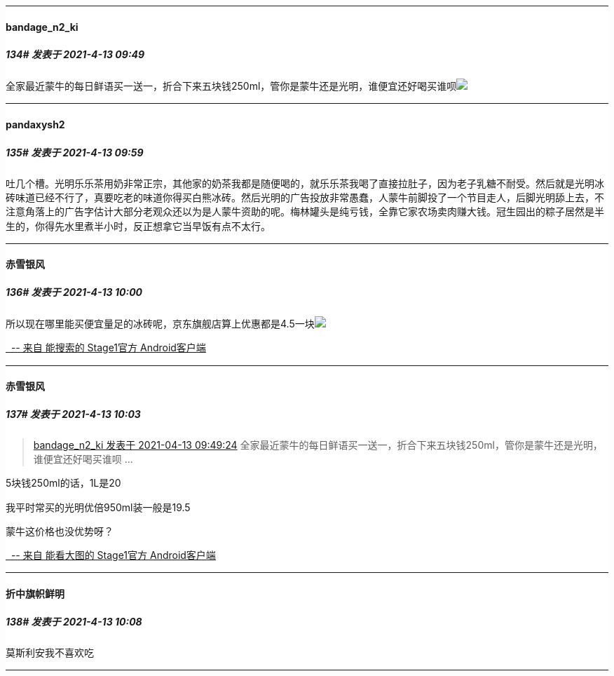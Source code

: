 
-----

####  bandage_n2_ki  
##### 134#       发表于 2021-4-13 09:49


全家最近蒙牛的每日鲜语买一送一，折合下来五块钱250ml，管你是蒙牛还是光明，谁便宜还好喝买谁呗<img src="https://static.saraba1st.com/image/smiley/face2017/067.png" referrerpolicy="no-referrer">


-----

####  pandaxysh2  
##### 135#       发表于 2021-4-13 09:59


吐几个槽。光明乐乐茶用奶非常正宗，其他家的奶茶我都是随便喝的，就乐乐茶我喝了直接拉肚子，因为老子乳糖不耐受。然后就是光明冰砖味道已经不行了，真要吃老的味道你得买白熊冰砖。然后光明的广告投放非常愚蠢，人蒙牛前脚投了一个节目走人，后脚光明舔上去，不注意角落上的广告字估计大部分老观众还以为是人蒙牛资助的呢。梅林罐头是纯亏钱，全靠它家农场卖肉赚大钱。冠生园出的粽子居然是半生的，你得先水里煮半小时，反正想拿它当早饭有点不太行。


-----

####  赤雪银风  
##### 136#       发表于 2021-4-13 10:00


所以现在哪里能买便宜量足的冰砖呢，京东旗舰店算上优惠都是4.5一块<img src="https://static.saraba1st.com/image/smiley/face2017/017.png" referrerpolicy="no-referrer">

[  -- 来自 能搜索的 Stage1官方 Android客户端](https://www.coolapk.com/apk/140634)


-----

####  赤雪银风  
##### 137#       发表于 2021-4-13 10:03


<blockquote><a href="httphttps://bbs.saraba1st.com/2b/forum.php?mod=redirect&amp;goto=findpost&amp;pid=50920727&amp;ptid=1998377" target="_blank">bandage_n2_ki 发表于 2021-04-13 09:49:24</a>
全家最近蒙牛的每日鲜语买一送一，折合下来五块钱250ml，管你是蒙牛还是光明，谁便宜还好喝买谁呗 ...</blockquote>5块钱250ml的话，1L是20

我平时常买的光明优倍950ml装一般是19.5

蒙牛这价格也没优势呀？

[  -- 来自 能看大图的 Stage1官方 Android客户端](https://www.coolapk.com/apk/140634)


-----

####  折中旗帜鲜明  
##### 138#       发表于 2021-4-13 10:08


莫斯利安我不喜欢吃


-----
